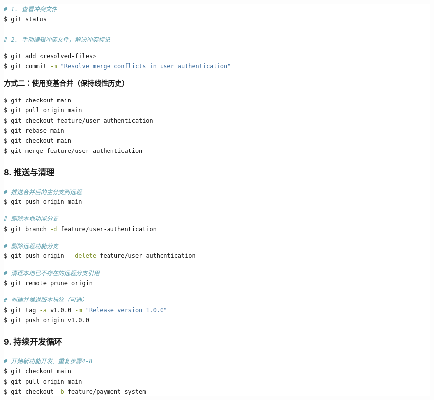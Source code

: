 ```bash
# 1. 查看冲突文件
$ git status

# 2. 手动编辑冲突文件，解决冲突标记
```

```bash
$ git add <resolved-files>
$ git commit -m "Resolve merge conflicts in user authentication"
```

**方式二：使用变基合并（保持线性历史）**

```bash
$ git checkout main
$ git pull origin main
$ git checkout feature/user-authentication
$ git rebase main
$ git checkout main
$ git merge feature/user-authentication
```

### 8. 推送与清理

```bash
# 推送合并后的主分支到远程
$ git push origin main
```

```bash
# 删除本地功能分支
$ git branch -d feature/user-authentication
```

```bash
# 删除远程功能分支
$ git push origin --delete feature/user-authentication
```

```bash
# 清理本地已不存在的远程分支引用
$ git remote prune origin
```

```bash
# 创建并推送版本标签（可选）
$ git tag -a v1.0.0 -m "Release version 1.0.0"
$ git push origin v1.0.0
```

### 9. 持续开发循环

```bash
# 开始新功能开发，重复步骤4-8
$ git checkout main
$ git pull origin main
$ git checkout -b feature/payment-system
```
